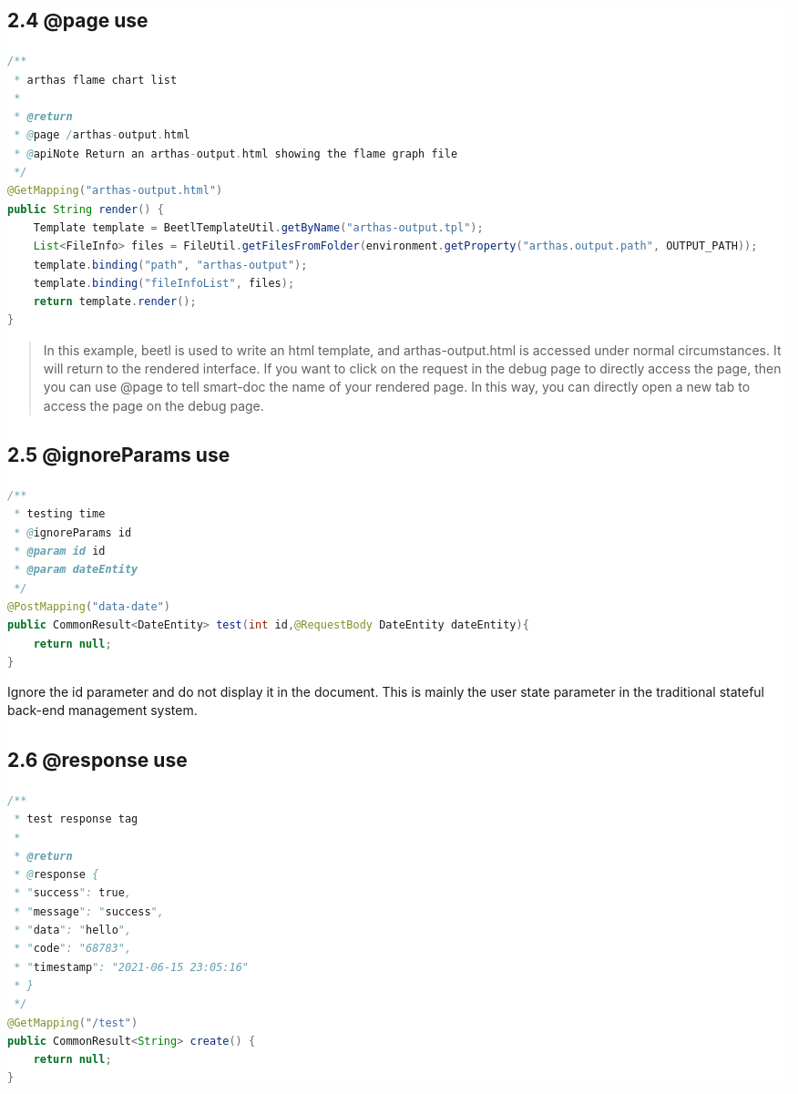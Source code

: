 ## 2.4 @page use

```java
/**
 * arthas flame chart list
 *
 * @return
 * @page /arthas-output.html
 * @apiNote Return an arthas-output.html showing the flame graph file
 */
@GetMapping("arthas-output.html")
public String render() {
    Template template = BeetlTemplateUtil.getByName("arthas-output.tpl");
    List<FileInfo> files = FileUtil.getFilesFromFolder(environment.getProperty("arthas.output.path", OUTPUT_PATH));
    template.binding("path", "arthas-output");
    template.binding("fileInfoList", files);
    return template.render();
}
```
> In this example, beetl is used to write an html template, and arthas-output.html is accessed under normal circumstances. It will return to the rendered interface. If you want to click on the request in the debug page to directly access the page, then you can use @page to tell smart-doc the name of your rendered page. In this way, you can directly open a new tab to access the page on the debug page.

## 2.5 @ignoreParams use

```java
/**
 * testing time
 * @ignoreParams id
 * @param id id
 * @param dateEntity
 */
@PostMapping("data-date")
public CommonResult<DateEntity> test(int id,@RequestBody DateEntity dateEntity){
    return null;
}
```
Ignore the id parameter and do not display it in the document. This is mainly the user state parameter in the traditional stateful back-end management system.


## 2.6 @response use

```java
/**
 * test response tag
 *
 * @return
 * @response {
 * "success": true,
 * "message": "success",
 * "data": "hello",
 * "code": "68783",
 * "timestamp": "2021-06-15 23:05:16"
 * }
 */
@GetMapping("/test")
public CommonResult<String> create() {
    return null;
}
```
